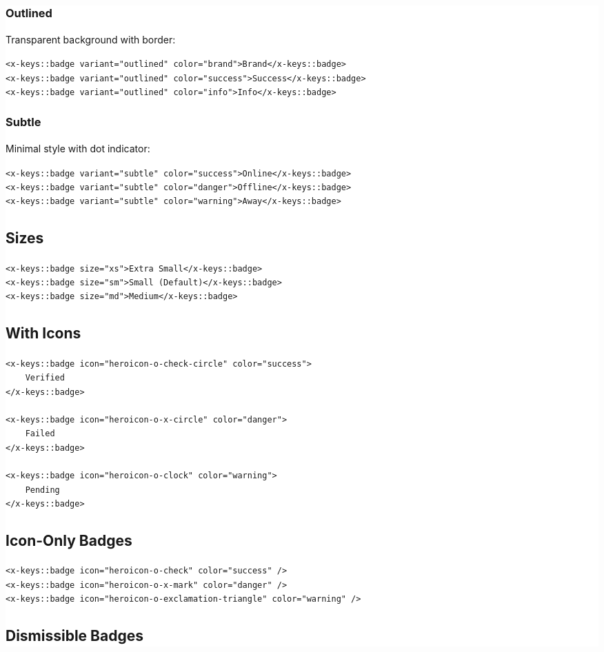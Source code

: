 ### Outlined
Transparent background with border:

```blade
<x-keys::badge variant="outlined" color="brand">Brand</x-keys::badge>
<x-keys::badge variant="outlined" color="success">Success</x-keys::badge>
<x-keys::badge variant="outlined" color="info">Info</x-keys::badge>
```

### Subtle
Minimal style with dot indicator:

```blade
<x-keys::badge variant="subtle" color="success">Online</x-keys::badge>
<x-keys::badge variant="subtle" color="danger">Offline</x-keys::badge>
<x-keys::badge variant="subtle" color="warning">Away</x-keys::badge>
```

## Sizes

```blade
<x-keys::badge size="xs">Extra Small</x-keys::badge>
<x-keys::badge size="sm">Small (Default)</x-keys::badge>
<x-keys::badge size="md">Medium</x-keys::badge>
```

## With Icons

```blade
<x-keys::badge icon="heroicon-o-check-circle" color="success">
    Verified
</x-keys::badge>

<x-keys::badge icon="heroicon-o-x-circle" color="danger">
    Failed
</x-keys::badge>

<x-keys::badge icon="heroicon-o-clock" color="warning">
    Pending
</x-keys::badge>
```

## Icon-Only Badges

```blade
<x-keys::badge icon="heroicon-o-check" color="success" />
<x-keys::badge icon="heroicon-o-x-mark" color="danger" />
<x-keys::badge icon="heroicon-o-exclamation-triangle" color="warning" />
```

## Dismissible Badges
